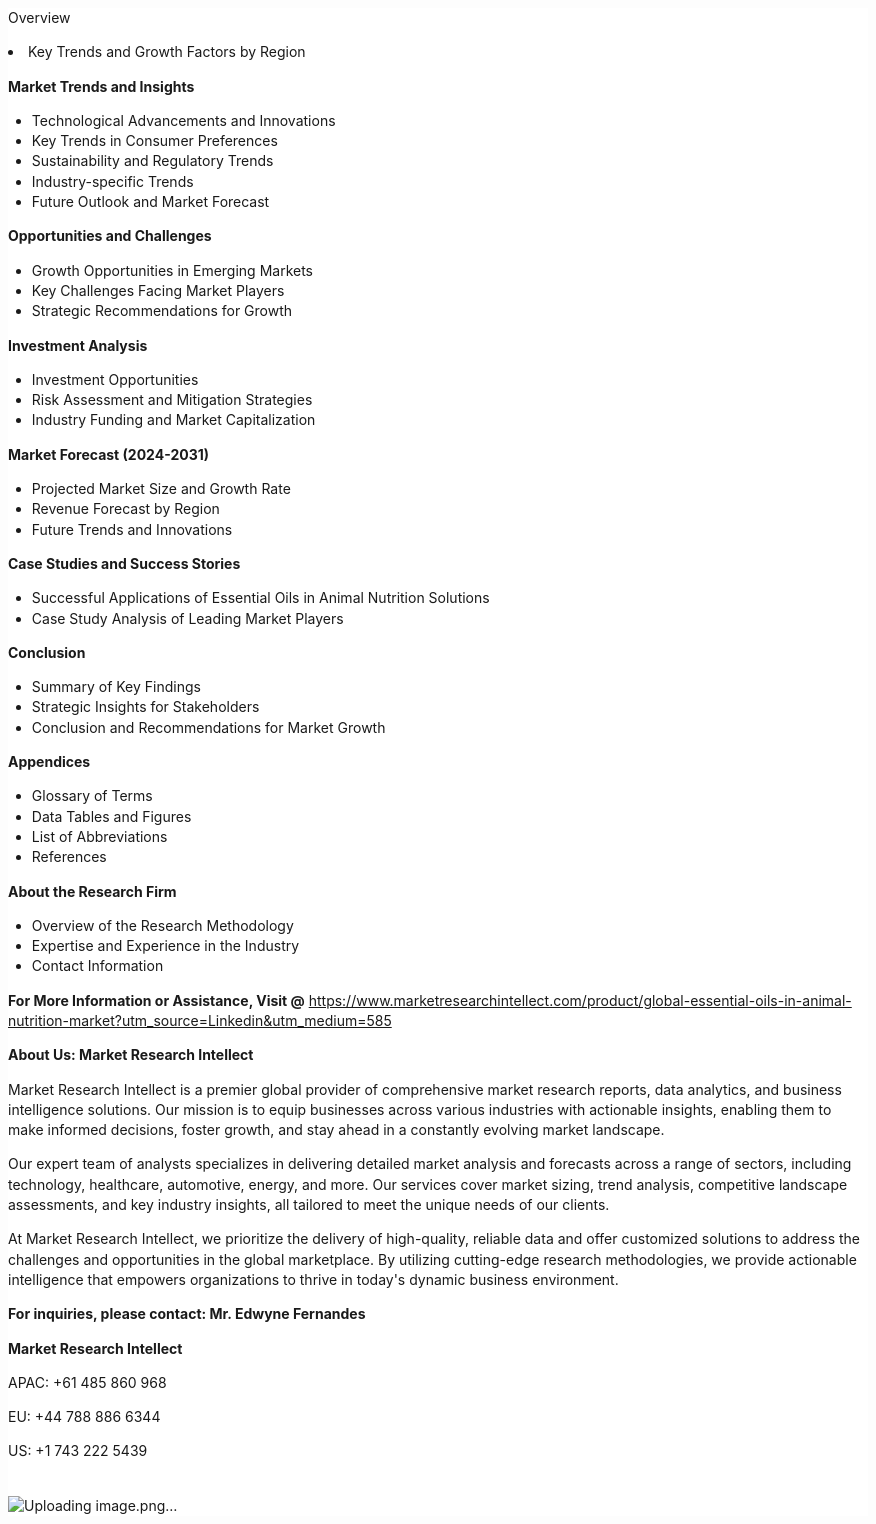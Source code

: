 Overview</li><li>Key Trends and Growth Factors by Region</li></ul><p><strong>Market Trends and Insights</strong></p><ul><li>Technological Advancements and Innovations</li><li>Key Trends in Consumer Preferences</li><li>Sustainability and Regulatory Trends</li><li>Industry-specific Trends</li><li>Future Outlook and Market Forecast</li></ul><p><strong>Opportunities and Challenges</strong></p><ul><li>Growth Opportunities in Emerging Markets</li><li>Key Challenges Facing Market Players</li><li>Strategic Recommendations for Growth</li></ul><p><strong>Investment Analysis</strong></p><ul><li>Investment Opportunities</li><li>Risk Assessment and Mitigation Strategies</li><li>Industry Funding and Market Capitalization</li></ul><p><strong>Market Forecast (2024-2031)</strong></p><ul><li>Projected Market Size and Growth Rate</li><li>Revenue Forecast by Region</li><li>Future Trends and Innovations</li></ul><p><strong>Case Studies and Success Stories</strong></p><ul><li>Successful Applications of Essential Oils in Animal Nutrition Solutions</li><li>Case Study Analysis of Leading Market Players</li></ul><p><strong>Conclusion</strong></p><ul><li>Summary of Key Findings</li><li>Strategic Insights for Stakeholders</li><li>Conclusion and Recommendations for Market Growth</li></ul><p><strong>Appendices</strong></p><ul><li>Glossary of Terms</li><li>Data Tables and Figures</li><li>List of Abbreviations</li><li>References</li></ul><p><strong>About the Research Firm</strong></p><ul><li>Overview of the Research Methodology</li><li>Expertise and Experience in the Industry</li><li>Contact Information</li></ul></div><div class="article-main__content" data-test-id="publishing-text-block"><p><span class="font-[700]"><strong>For More Information or Assistance, Visit @</strong>&nbsp;<a href="https://www.marketresearchintellect.com/product/global-essential-oils-in-animal-nutrition-market?utm_source=Linkedin&utm_medium=585">https://www.marketresearchintellect.com/product/global-essential-oils-in-animal-nutrition-market?utm_source=Linkedin&utm_medium=585</a></span></p><p><strong>About Us: Market Research Intellect</strong></p><p>Market Research Intellect is a premier global provider of comprehensive market research reports, data analytics, and business intelligence solutions. Our mission is to equip businesses across various industries with actionable insights, enabling them to make informed decisions, foster growth, and stay ahead in a constantly evolving market landscape.</p><p>Our expert team of analysts specializes in delivering detailed market analysis and forecasts across a range of sectors, including technology, healthcare, automotive, energy, and more. Our services cover market sizing, trend analysis, competitive landscape assessments, and key industry insights, all tailored to meet the unique needs of our clients.</p><p>At Market Research Intellect, we prioritize the delivery of high-quality, reliable data and offer customized solutions to address the challenges and opportunities in the global marketplace. By utilizing cutting-edge research methodologies, we provide actionable intelligence that empowers organizations to thrive in today's dynamic business environment.</p><p><strong>For inquiries, please contact: Mr. Edwyne Fernandes</strong></p><p><strong>Market Research Intellect</strong></p><p>APAC: +61 485 860 968</p><p>EU: +44 788 886 6344</p><p>US: +1 743 222 5439</p></div><div class="article-main__content" data-test-id="publishing-text-block">&nbsp;</div>
![Uploading image.png…]()
